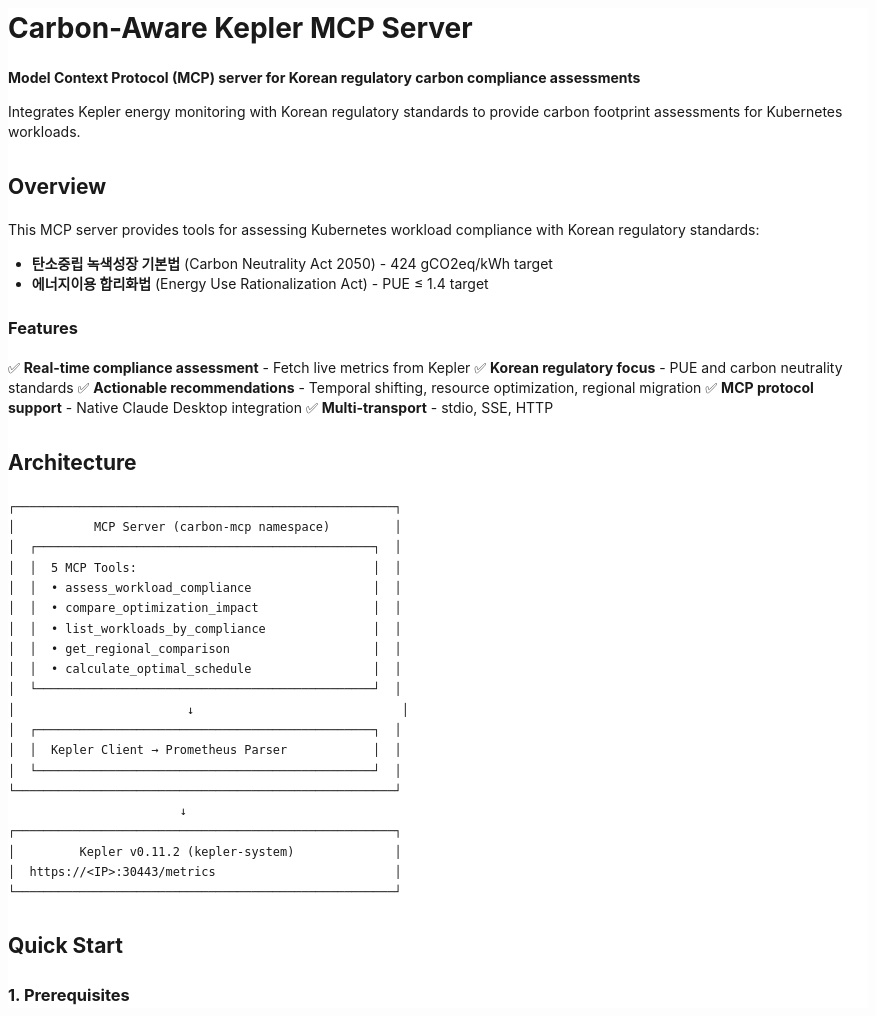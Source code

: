 # Carbon-Aware Kepler MCP Server

**Model Context Protocol (MCP) server for Korean regulatory carbon compliance assessments**

Integrates Kepler energy monitoring with Korean regulatory standards to provide carbon footprint assessments for Kubernetes workloads.

## Overview

This MCP server provides tools for assessing Kubernetes workload compliance with Korean regulatory standards:

- **탄소중립 녹색성장 기본법** (Carbon Neutrality Act 2050) - 424 gCO2eq/kWh target
- **에너지이용 합리화법** (Energy Use Rationalization Act) - PUE ≤ 1.4 target

### Features

✅ **Real-time compliance assessment** - Fetch live metrics from Kepler
✅ **Korean regulatory focus** - PUE and carbon neutrality standards
✅ **Actionable recommendations** - Temporal shifting, resource optimization, regional migration
✅ **MCP protocol support** - Native Claude Desktop integration
✅ **Multi-transport** - stdio, SSE, HTTP

## Architecture

```
┌─────────────────────────────────────────────────────┐
│           MCP Server (carbon-mcp namespace)         │
│  ┌───────────────────────────────────────────────┐  │
│  │  5 MCP Tools:                                 │  │
│  │  • assess_workload_compliance                 │  │
│  │  • compare_optimization_impact                │  │
│  │  • list_workloads_by_compliance               │  │
│  │  • get_regional_comparison                    │  │
│  │  • calculate_optimal_schedule                 │  │
│  └───────────────────────────────────────────────┘  │
│                        ↓                             │
│  ┌───────────────────────────────────────────────┐  │
│  │  Kepler Client → Prometheus Parser            │  │
│  └───────────────────────────────────────────────┘  │
└─────────────────────────────────────────────────────┘
                        ↓
┌─────────────────────────────────────────────────────┐
│         Kepler v0.11.2 (kepler-system)              │
│  https://<IP>:30443/metrics                         │
└─────────────────────────────────────────────────────┘
```

## Quick Start

### 1. Prerequisites
